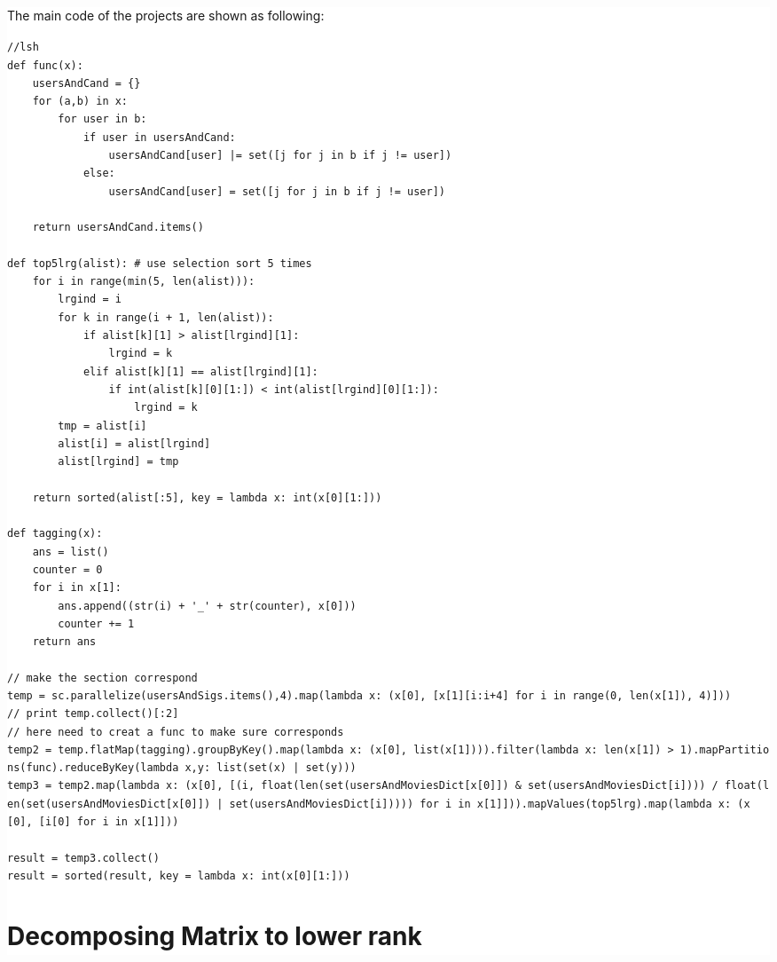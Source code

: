 The main code of the projects are shown as following:


	//lsh
    def func(x):
        usersAndCand = {}
        for (a,b) in x: 
            for user in b:
                if user in usersAndCand:
                    usersAndCand[user] |= set([j for j in b if j != user])
                else:
                    usersAndCand[user] = set([j for j in b if j != user])

        return usersAndCand.items()

    def top5lrg(alist): # use selection sort 5 times
        for i in range(min(5, len(alist))):
            lrgind = i
            for k in range(i + 1, len(alist)):
                if alist[k][1] > alist[lrgind][1]:
                    lrgind = k
                elif alist[k][1] == alist[lrgind][1]:
                    if int(alist[k][0][1:]) < int(alist[lrgind][0][1:]):
                        lrgind = k
            tmp = alist[i]
            alist[i] = alist[lrgind]
            alist[lrgind] = tmp

        return sorted(alist[:5], key = lambda x: int(x[0][1:]))
        
    def tagging(x):
        ans = list()
        counter = 0
        for i in x[1]:
            ans.append((str(i) + '_' + str(counter), x[0]))
            counter += 1
        return ans

    // make the section correspond
    temp = sc.parallelize(usersAndSigs.items(),4).map(lambda x: (x[0], [x[1][i:i+4] for i in range(0, len(x[1]), 4)]))
    // print temp.collect()[:2]
    // here need to creat a func to make sure corresponds
    temp2 = temp.flatMap(tagging).groupByKey().map(lambda x: (x[0], list(x[1]))).filter(lambda x: len(x[1]) > 1).mapPartitions(func).reduceByKey(lambda x,y: list(set(x) | set(y)))
    temp3 = temp2.map(lambda x: (x[0], [(i, float(len(set(usersAndMoviesDict[x[0]]) & set(usersAndMoviesDict[i]))) / float(len(set(usersAndMoviesDict[x[0]]) | set(usersAndMoviesDict[i])))) for i in x[1]])).mapValues(top5lrg).map(lambda x: (x[0], [i[0] for i in x[1]]))

    result = temp3.collect()
    result = sorted(result, key = lambda x: int(x[0][1:]))

# Decomposing Matrix to lower rank
